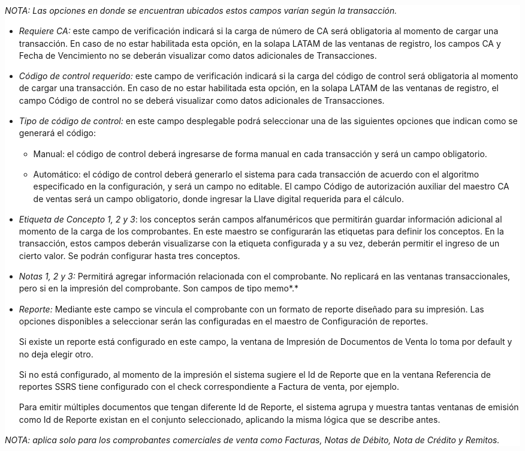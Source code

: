 *NOTA: Las opciones en donde se encuentran ubicados estos campos varían según la
transacción.*

-   *Requiere CA:* este campo de verificación indicará si la carga de número de
    CA será obligatoria al momento de cargar una transacción. En caso de no
    estar habilitada esta opción, en la solapa LATAM de las ventanas de
    registro, los campos CA y Fecha de Vencimiento no se deberán visualizar como
    datos adicionales de Transacciones.

-   *Código de control requerido:* este campo de verificación indicará si la
    carga del código de control será obligatoria al momento de cargar una
    transacción. En caso de no estar habilitada esta opción, en la solapa LATAM
    de las ventanas de registro, el campo Código de control no se deberá
    visualizar como datos adicionales de Transacciones.

-   *Tipo de código de control:* en este campo desplegable podrá seleccionar una
    de las siguientes opciones que indican como se generará el código:

    -   Manual: el código de control deberá ingresarse de forma manual en cada
        transacción y será un campo obligatorio.

    -   Automático: el código de control deberá generarlo el sistema para cada
        transacción de acuerdo con el algoritmo especificado en la
        configuración, y será un campo no editable. El campo Código de
        autorización auxiliar del maestro CA de ventas será un campo
        obligatorio, donde ingresar la Llave digital requerida para el cálculo.

-   *Etiqueta de Concepto 1, 2 y 3*: los conceptos serán campos alfanuméricos
    que permitirán guardar información adicional al momento de la carga de los
    comprobantes. En este maestro se configurarán las etiquetas para definir los
    conceptos. En la transacción, estos campos deberán visualizarse con la
    etiqueta configurada y a su vez, deberán permitir el ingreso de un cierto
    valor. Se podrán configurar hasta tres conceptos.

-   *Notas 1, 2 y 3:* Permitirá agregar información relacionada con el
    comprobante. No replicará en las ventanas transaccionales, pero si en la
    impresión del comprobante. Son campos de tipo memo*.*

-   *Reporte:* Mediante este campo se vincula el comprobante con un formato de
    reporte diseñado para su impresión. Las opciones disponibles a seleccionar
    serán las configuradas en el maestro de Configuración de reportes.

    Si existe un reporte está configurado en este campo, la ventana de Impresión
    de Documentos de Venta lo toma por default y no deja elegir otro.

    Si no está configurado, al momento de la impresión el sistema sugiere el Id
    de Reporte que en la ventana Referencia de reportes SSRS tiene configurado
    con el check correspondiente a Factura de venta, por ejemplo.

    Para emitir múltiples documentos que tengan diferente Id de Reporte, el
    sistema agrupa y muestra tantas ventanas de emisión como Id de Reporte
    existan en el conjunto seleccionado, aplicando la misma lógica que se
    describe antes.

*NOTA: aplica solo para los comprobantes comerciales de venta como Facturas,
Notas de Débito, Nota de Crédito y Remitos.*
